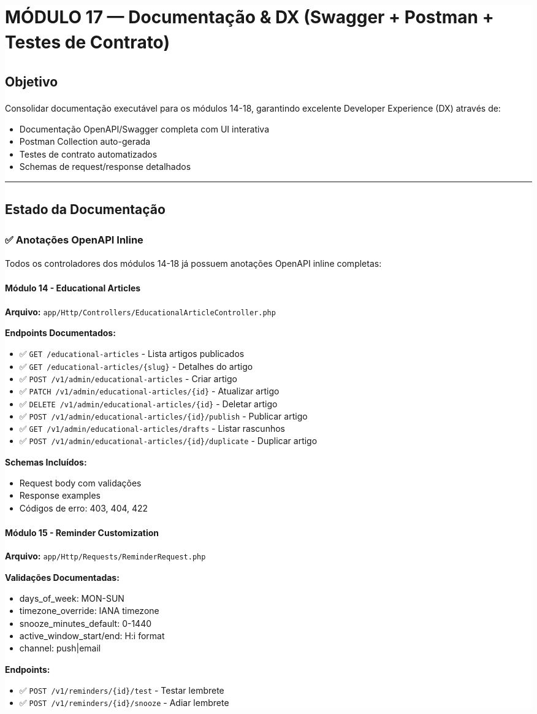 # MÓDULO 17 — Documentação & DX (Swagger + Postman + Testes de Contrato)

## Objetivo

Consolidar documentação executável para os módulos 14-18, garantindo excelente Developer Experience (DX) através de:
- Documentação OpenAPI/Swagger completa com UI interativa
- Postman Collection auto-gerada
- Testes de contrato automatizados
- Schemas de request/response detalhados

---

## Estado da Documentação

### ✅ Anotações OpenAPI Inline

Todos os controladores dos módulos 14-18 já possuem anotações OpenAPI inline completas:

#### Módulo 14 - Educational Articles
**Arquivo:** `app/Http/Controllers/EducationalArticleController.php`

**Endpoints Documentados:**
- ✅ `GET /educational-articles` - Lista artigos publicados
- ✅ `GET /educational-articles/{slug}` - Detalhes do artigo
- ✅ `POST /v1/admin/educational-articles` - Criar artigo
- ✅ `PATCH /v1/admin/educational-articles/{id}` - Atualizar artigo
- ✅ `DELETE /v1/admin/educational-articles/{id}` - Deletar artigo
- ✅ `POST /v1/admin/educational-articles/{id}/publish` - Publicar artigo
- ✅ `GET /v1/admin/educational-articles/drafts` - Listar rascunhos
- ✅ `POST /v1/admin/educational-articles/{id}/duplicate` - Duplicar artigo

**Schemas Incluídos:**
- Request body com validações
- Response examples
- Códigos de erro: 403, 404, 422

#### Módulo 15 - Reminder Customization
**Arquivo:** `app/Http/Requests/ReminderRequest.php`

**Validações Documentadas:**
- days_of_week: MON-SUN
- timezone_override: IANA timezone
- snooze_minutes_default: 0-1440
- active_window_start/end: H:i format
- channel: push|email

**Endpoints:**
- ✅ `POST /v1/reminders/{id}/test` - Testar lembrete
- ✅ `POST /v1/reminders/{id}/snooze` - Adiar lembrete
